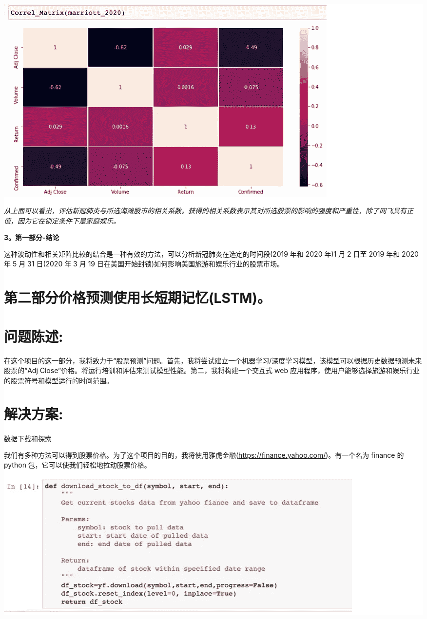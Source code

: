 ![](img/63e855fa30208f070f7e9334e5c75c8e.png)

*从上面可以看出，评估新冠肺炎与所选海滩股市的相关系数。获得的相关系数表示其对所选股票的影响的强度和严重性，除了网飞具有正值，因为它在锁定条件下是家庭娱乐。*

**3。第一部分-结论**

这种波动性和相关矩阵比较的结合是一种有效的方法，可以分析新冠肺炎在选定的时间段(2019 年和 2020 年)1 月 2 日至 2019 年和 2020 年 5 月 31 日(2020 年 3 月 19 日在美国开始封锁)如何影响美国旅游和娱乐行业的股票市场。

# 第二部分价格预测使用长短期记忆(LSTM)。

# 问题陈述:

在这个项目的这一部分，我将致力于“股票预测”问题。首先，我将尝试建立一个机器学习/深度学习模型，该模型可以根据历史数据预测未来股票的“Adj Close”价格。将运行培训和评估来测试模型性能。第二，我将构建一个交互式 web 应用程序，使用户能够选择旅游和娱乐行业的股票符号和模型运行的时间范围。

# 解决方案:

数据下载和探索

我们有多种方法可以得到股票价格。为了这个项目的目的，我将使用雅虎金融(https://finance.yahoo.com/)。有一个名为 finance 的 python 包，它可以使我们轻松地拉动股票价格。

![](img/97500ef436a6a1b830674515634c333c.png)
